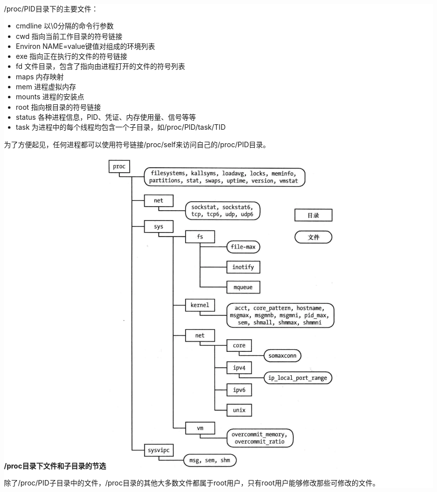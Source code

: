 /proc/PID目录下的主要文件：
* cmdline 以\0分隔的命令行参数
* cwd 指向当前工作目录的符号链接
* Environ NAME=value键值对组成的环境列表
* exe 指向正在执行的文件的符号链接
* fd 文件目录，包含了指向由进程打开的文件的符号列表
* maps 内存映射
* mem 进程虚拟内存
* mounts 进程的安装点
* root 指向根目录的符号链接
* status 各种进程信息，PID、凭证、内存使用量、信号等等
* task 为进程中的每个线程均包含一个子目录，如/proc/PID/task/TID

为了方便起见，任何进程都可以使用符号链接/proc/self来访问自己的/proc/PID目录。


**/proc目录下文件和子目录的节选**
![image](/images/tech/tlpi_6.png)

除了/proc/PID子目录中的文件，/proc目录的其他大多数文件都属于root用户，只有root用户能够修改那些可修改的文件。

